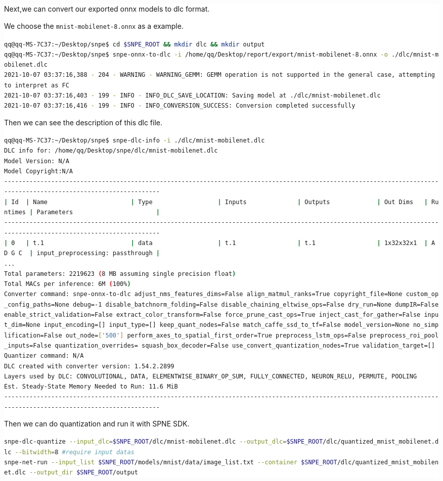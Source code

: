 Next,we can convert our exported onnx models to dlc format.

We choose the  `mnist-mobilenet-8.onnx` as a example.

```bash
qq@qq-MS-7C37:~/Desktop/snpe$ cd $SNPE_ROOT && mkdir dlc && mkdir output
qq@qq-MS-7C37:~/Desktop/snpe$ snpe-onnx-to-dlc -i /home/qq/Desktop/report/export/mnist-mobilenet-8.onnx -o ./dlc/mnist-mobilenet.dlc
2021-10-07 03:37:16,388 - 204 - WARNING - WARNING_GEMM: GEMM operation is not supported in the general case, attempting to interpret as FC
2021-10-07 03:37:16,403 - 199 - INFO - INFO_DLC_SAVE_LOCATION: Saving model at ./dlc/mnist-mobilenet.dlc
2021-10-07 03:37:16,416 - 199 - INFO - INFO_CONVERSION_SUCCESS: Conversion completed successfully
```
Then we can see the description of this dlc file.
```bash
qq@qq-MS-7C37:~/Desktop/snpe$ snpe-dlc-info -i ./dlc/mnist-mobilenet.dlc 
DLC info for: /home/qq/Desktop/snpe/dlc/mnist-mobilenet.dlc
Model Version: N/A
Model Copyright:N/A
-------------------------------------------------------------------------------------------------------------------------------------------------------------------
| Id  | Name                       | Type                  | Inputs              | Outputs             | Out Dims   | Runtimes | Parameters                       |
-------------------------------------------------------------------------------------------------------------------------------------------------------------------
| 0   | t.1                        | data                  | t.1                 | t.1                 | 1x32x32x1  | A D G C  | input_preprocessing: passthrough |
...
Total parameters: 2219623 (8 MB assuming single precision float)
Total MACs per inference: 6M (100%)
Converter command: snpe-onnx-to-dlc adjust_nms_features_dims=False align_matmul_ranks=True copyright_file=None custom_op_config_paths=None debug=-1 disable_batchnorm_folding=False disable_chaining_eltwise_ops=False dry_run=None dumpIR=False enable_strict_validation=False extract_color_transform=False force_prune_cast_ops=True inject_cast_for_gather=False input_dim=None input_encoding=[] input_type=[] keep_quant_nodes=False match_caffe_ssd_to_tf=False model_version=None no_simplification=False out_node=['500'] perform_axes_to_spatial_first_order=True preprocess_lstm_ops=False preprocess_roi_pool_inputs=False quantization_overrides= squash_box_decoder=False use_convert_quantization_nodes=True validation_target=[]
Quantizer command: N/A
DLC created with converter version: 1.54.2.2899
Layers used by DLC: CONVOLUTIONAL, DATA, ELEMENTWISE_BINARY_OP_SUM, FULLY_CONNECTED, NEURON_RELU, PERMUTE, POOLING
Est. Steady-State Memory Needed to Run: 11.6 MiB
-------------------------------------------------------------------------------------------------------------------------------------------------------------------
```

Then we can do quantization and run it with SPNE SDK.

```bash
snpe-dlc-quantize --input_dlc=$SNPE_ROOT/dlc/mnist-mobilenet.dlc --output_dlc=$SNPE_ROOT/dlc/quantized_mnist_mobilenet.dlc --bitwidth=8 #require input datas
snpe-net-run --input_list $SNPE_ROOT/models/mnist/data/image_list.txt --container $SNPE_ROOT/dlc/quantized_mnist_mobilenet.dlc --output_dir $SNPE_ROOT/output

```
